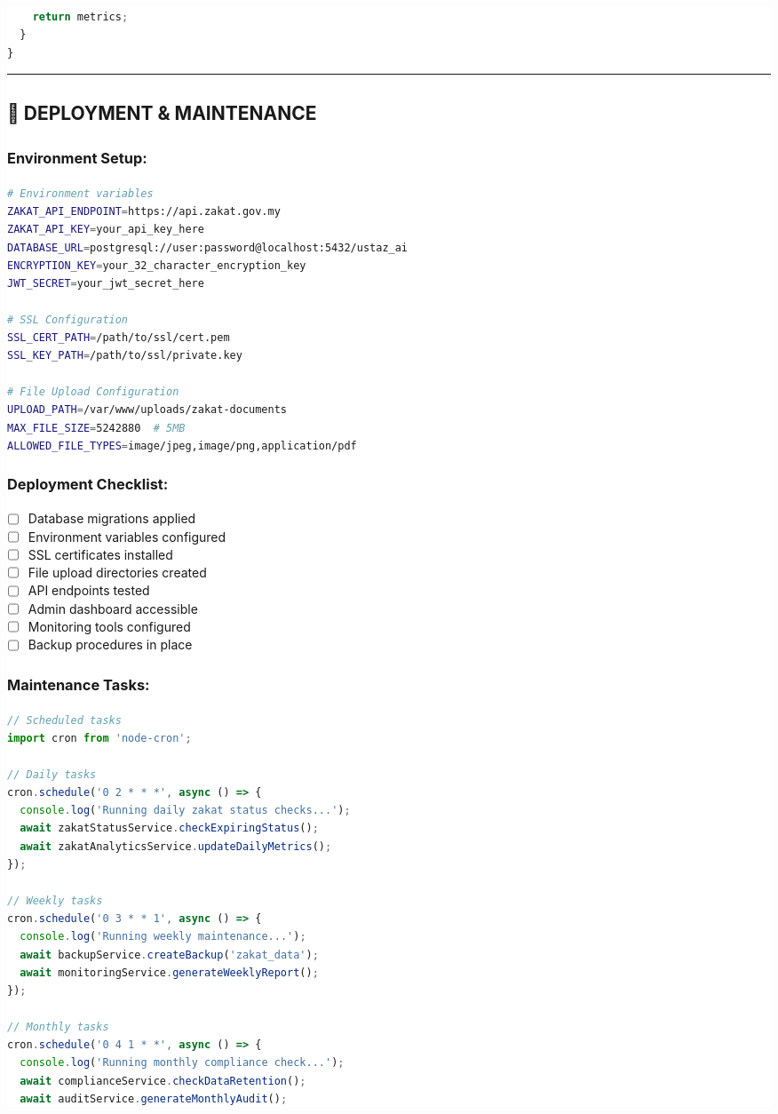 ```typescript
    return metrics;
  }
}
```

---

## 🚀 **DEPLOYMENT & MAINTENANCE**

### **Environment Setup:**
```bash
# Environment variables
ZAKAT_API_ENDPOINT=https://api.zakat.gov.my
ZAKAT_API_KEY=your_api_key_here
DATABASE_URL=postgresql://user:password@localhost:5432/ustaz_ai
ENCRYPTION_KEY=your_32_character_encryption_key
JWT_SECRET=your_jwt_secret_here

# SSL Configuration
SSL_CERT_PATH=/path/to/ssl/cert.pem
SSL_KEY_PATH=/path/to/ssl/private.key

# File Upload Configuration
UPLOAD_PATH=/var/www/uploads/zakat-documents
MAX_FILE_SIZE=5242880  # 5MB
ALLOWED_FILE_TYPES=image/jpeg,image/png,application/pdf
```

### **Deployment Checklist:**
- [ ] Database migrations applied
- [ ] Environment variables configured
- [ ] SSL certificates installed
- [ ] File upload directories created
- [ ] API endpoints tested
- [ ] Admin dashboard accessible
- [ ] Monitoring tools configured
- [ ] Backup procedures in place

### **Maintenance Tasks:**
```typescript
// Scheduled tasks
import cron from 'node-cron';

// Daily tasks
cron.schedule('0 2 * * *', async () => {
  console.log('Running daily zakat status checks...');
  await zakatStatusService.checkExpiringStatus();
  await zakatAnalyticsService.updateDailyMetrics();
});

// Weekly tasks
cron.schedule('0 3 * * 1', async () => {
  console.log('Running weekly maintenance...');
  await backupService.createBackup('zakat_data');
  await monitoringService.generateWeeklyReport();
});

// Monthly tasks
cron.schedule('0 4 1 * *', async () => {
  console.log('Running monthly compliance check...');
  await complianceService.checkDataRetention();
  await auditService.generateMonthlyAudit();
```